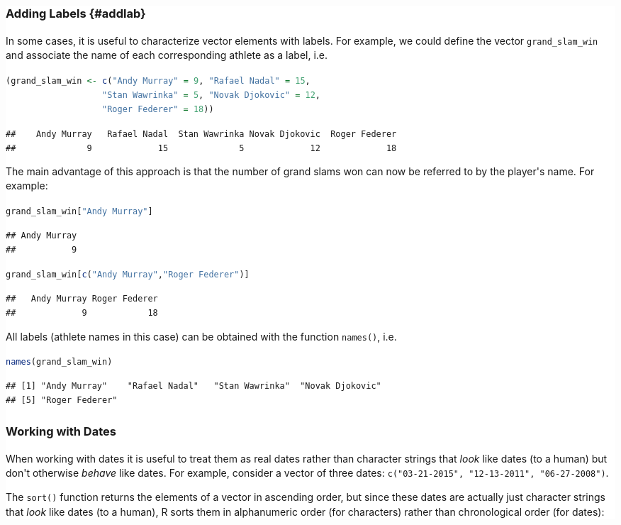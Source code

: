 ### Adding Labels {#addlab}

In some cases, it is useful to characterize vector elements with labels. For example, we could define the vector `grand_slam_win` and associate the name of each corresponding athlete as a label, i.e.


```r
(grand_slam_win <- c("Andy Murray" = 9, "Rafael Nadal" = 15, 
                   "Stan Wawrinka" = 5, "Novak Djokovic" = 12, 
                   "Roger Federer" = 18))
```

```
##    Andy Murray   Rafael Nadal  Stan Wawrinka Novak Djokovic  Roger Federer 
##              9             15              5             12             18
```

The main advantage of this approach is that the number of grand slams won can now be referred to by the player's name. For example:


```r
grand_slam_win["Andy Murray"]
```

```
## Andy Murray 
##           9
```

```r
grand_slam_win[c("Andy Murray","Roger Federer")]
```

```
##   Andy Murray Roger Federer 
##             9            18
```

All labels (athlete names in this case) can be obtained with the function `names()`, i.e.


```r
names(grand_slam_win)
```

```
## [1] "Andy Murray"    "Rafael Nadal"   "Stan Wawrinka"  "Novak Djokovic"
## [5] "Roger Federer"
```

### Working with Dates

When working with dates it is useful to treat them as real dates rather than character strings that *look* like dates (to a human) but don't otherwise *behave* like dates. For example, consider a vector of three dates: `c("03-21-2015", "12-13-2011", "06-27-2008")`. 

The `sort()` function returns the elements of a vector in ascending order, but since these dates are actually just character strings that *look* like dates (to a human), R sorts them in alphanumeric order (for characters) rather than chronological order (for dates):


[^1]: https://xkcd.com/1296/
[^2]: https://xkcd.com/1597/